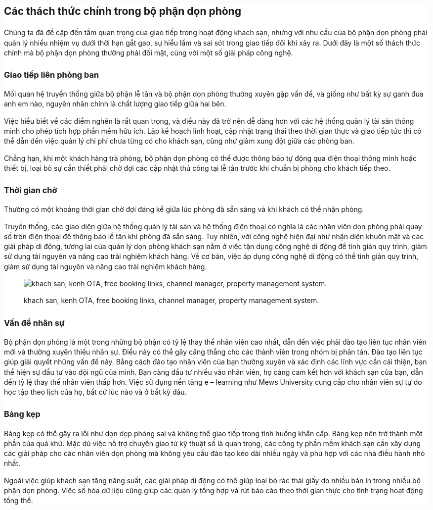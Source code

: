 ## Các thách thức chính trong bộ phận dọn phòng

Chúng ta đã đề cập đến tầm quan trọng của giao tiếp trong hoạt động khách sạn, nhưng với nhu cầu của bộ phận dọn phòng phải quản lý nhiều nhiệm vụ dưới thời hạn gắt gao, sự hiểu lầm và sai sót trong giao tiếp đôi khi xảy ra. Dưới đây là một số thách thức chính mà bộ phận dọn phòng thường phải đối mặt, cùng với một số giải pháp công nghệ.

### Giao tiếp liên phòng ban

Mối quan hệ truyền thống giữa bộ phận lễ tân và bộ phận dọn phòng thường xuyên gặp vấn đề, và giống như bất kỳ sự ganh đua anh em nào, nguyên nhân chính là chất lượng giao tiếp giữa hai bên.

Việc hiểu biết về các điểm nghẽn là rất quan trọng, và điều này đã trở nên dễ dàng hơn với các hệ thống quản lý tài sản thông minh cho phép tích hợp phần mềm hữu ích. Lập kế hoạch linh hoạt, cập nhật trạng thái theo thời gian thực và giao tiếp tức thì có thể dẫn đến việc quản lý chi phí chưa từng có cho khách sạn, cũng như giảm xung đột giữa các phòng ban.

Chẳng hạn, khi một khách hàng trả phòng, bộ phận dọn phòng có thể được thông báo tự động qua điện thoại thông minh hoặc thiết bị, loại bỏ sự cần thiết phải chờ đợi các cập nhật thủ công tại lễ tân trước khi chuẩn bị phòng cho khách tiếp theo.

### Thời gian chờ

Thường có một khoảng thời gian chờ đợi đáng kể giữa lúc phòng đã sẵn sàng và khi khách có thể nhận phòng.

Truyền thống, các giao diện giữa hệ thống quản lý tài sản và hệ thống điện thoại có nghĩa là các nhân viên dọn phòng phải quay số trên điện thoại để thông báo lễ tân khi phòng đã sẵn sàng. Tuy nhiên, với công nghệ hiện đại như nhận diện khuôn mặt và các giải pháp di động, tương lai của quản lý dọn phòng khách sạn nằm ở việc tận dụng công nghệ di động để tinh giản quy trình, giảm sử dụng tài nguyên và nâng cao trải nghiệm khách hàng. Về cơ bản, việc áp dụng công nghệ di động có thể tinh giản quy trình, giảm sử dụng tài nguyên và nâng cao trải nghiệm khách hàng.

<figure><img src="https://banmaixanh.vercel.app/image/article/khach-san-054.jpg" alt="khach san, kenh OTA, free booking links, channel manager, property management system." title="khach-san" height=100% width=100%><figcaption></p>khach san, kenh OTA, free booking links, channel manager, property management system.</p></figcaption></figure>

### Vấn đề nhân sự

Bộ phận dọn phòng là một trong những bộ phận có tỷ lệ thay thế nhân viên cao nhất, dẫn đến việc phải đào tạo liên tục nhân viên mới và thường xuyên thiếu nhân sự. Điều này có thể gây căng thẳng cho các thành viên trong nhóm bị phân tán. Đào tạo liên tục giúp giải quyết những vấn đề này. Bằng cách đào tạo nhân viên của bạn thường xuyên và xác định các lĩnh vực cần cải thiện, bạn thể hiện sự đầu tư vào đội ngũ của mình. Bạn càng đầu tư nhiều vào nhân viên, họ càng cam kết hơn với khách sạn của bạn, dẫn đến tỷ lệ thay thế nhân viên thấp hơn. Việc sử dụng nền tảng e – learning như Mews University cung cấp cho nhân viên sự tự do học tập theo lịch của họ, bất cứ lúc nào và ở bất kỳ đâu.

### Bảng kẹp

Bảng kẹp có thể gây ra lỗi như dọn dẹp phòng sai và không thể giao tiếp trong tình huống khẩn cấp. Bảng kẹp nên trở thành một phần của quá khứ. Mặc dù việc hỗ trợ chuyển giao từ kỹ thuật số là quan trọng, các công ty phần mềm khách sạn cần xây dựng các giải pháp cho các nhân viên dọn phòng mà không yêu cầu đào tạo kéo dài nhiều ngày và phù hợp với các nhà điều hành nhỏ nhất.

Ngoài việc giúp khách sạn tăng năng suất, các giải pháp di động có thể giúp loại bỏ rác thải giấy do nhiều bản in trong nhiều bộ phận dọn phòng. Việc số hóa dữ liệu cũng giúp các quản lý tổng hợp và rút báo cáo theo thời gian thực cho tình trạng hoạt động tổng thể.
